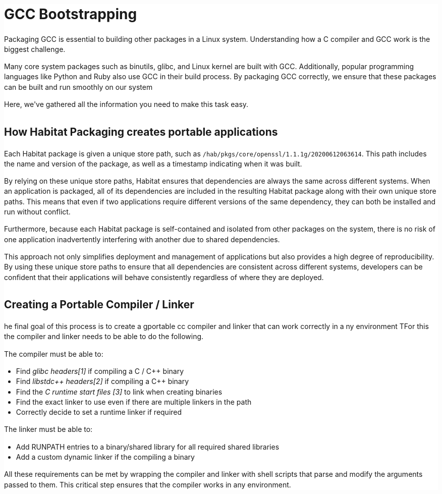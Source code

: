 # GCC Bootstrapping

Packaging GCC is essential to building other packages in a Linux system. Understanding how a C compiler and GCC work is the biggest challenge. 

Many core system packages such as binutils, glibc, and Linux kernel are built with GCC. Additionally, popular programming languages like Python and Ruby also use GCC in their build process. By packaging GCC correctly, we ensure that these packages can be built and run smoothly on our system

Here, we've gathered all the information you need to make this task easy.

## How Habitat Packaging creates portable applications

Each Habitat package is given a unique store path, such as `/hab/pkgs/core/openssl/1.1.1g/20200612063614`. This path includes the name and version of the package, as well as a timestamp indicating when it was built.

By relying on these unique store paths, Habitat ensures that dependencies are always the same across different systems. When an application is packaged, all of its dependencies are included in the resulting Habitat package along with their own unique store paths. This means that even if two applications require different versions of the same dependency, they can both be installed and run without conflict.

Furthermore, because each Habitat package is self-contained and isolated from other packages on the system, there is no risk of one application inadvertently interfering with another due to shared dependencies.

This approach not only simplifies deployment and management of applications but also provides a high degree of reproducibility. By using these unique store paths to ensure that all dependencies are consistent across different systems, developers can be confident that their applications will behave consistently regardless of where they are deployed.

## Creating a Portable Compiler / Linker

he final goal of this process is to create a gportable cc compiler and linker that can work correctly in a ny environment TFor this the compiler and linker needs to be able to do the following.

The compiler must be able to:

-   Find *glibc headers\[1]* if compiling a C / C++ binary
-   Find *libstdc++ headers\[2]* if compiling a C++ binary
-   Find the *C runtime start files \[3]* to link when creating binaries
-   Find the exact linker to use even if there are multiple linkers in the path
-   Correctly decide to set a runtime linker if required

The linker must be able to:

-   Add RUNPATH entries to a binary/shared library for all required shared libraries
-   Add a custom dynamic linker if the compiling a binary

All these requirements can be met by wrapping the compiler and linker with shell scripts that parse and modify the arguments passed to them. This critical step ensures that the compiler works in any environment.
